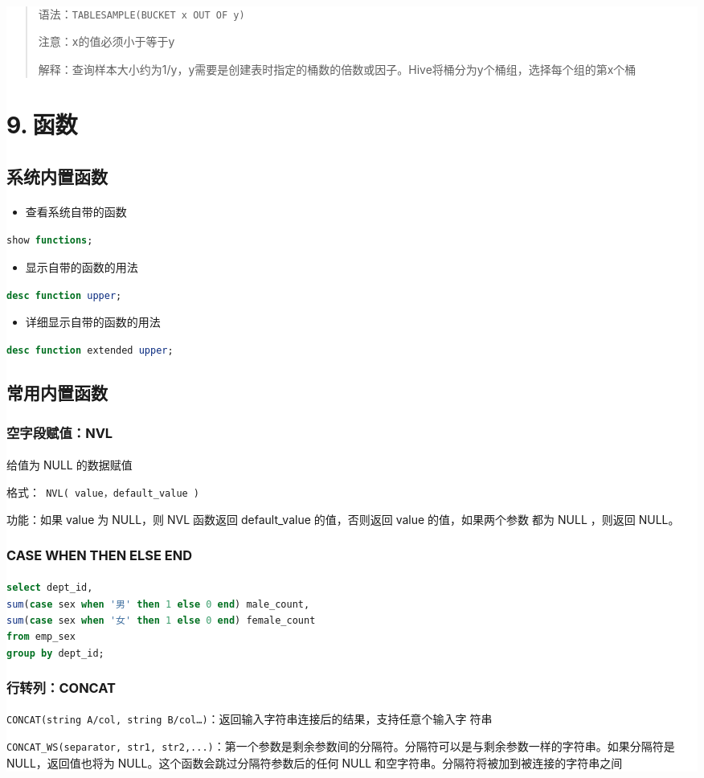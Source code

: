 > 语法：`TABLESAMPLE(BUCKET x OUT OF y)`
> 
> 注意：x的值必须小于等于y
> 
> 解释：查询样本大小约为1/y，y需要是创建表时指定的桶数的倍数或因子。Hive将桶分为y个桶组，选择每个组的第x个桶

# 9. 函数

## 系统内置函数

+ 查看系统自带的函数

```sql
show functions;
```

+ 显示自带的函数的用法

```sql
desc function upper;
```

+ 详细显示自带的函数的用法

```sql
desc function extended upper;
```

## 常用内置函数

### 空字段赋值：NVL

给值为 NULL 的数据赋值

格式：` NVL( value，default_value )`

功能：如果 value 为 NULL，则 NVL 函数返回 default_value 的值，否则返回 value 的值，如果两个参数 都为 NULL  ，则返回 NULL。

### CASE WHEN THEN ELSE END

```sql
select dept_id,
sum(case sex when '男' then 1 else 0 end) male_count,
sum(case sex when '女' then 1 else 0 end) female_count
from emp_sex
group by dept_id;
```

### 行转列：CONCAT

`CONCAT(string A/col, string B/col…)`：返回输入字符串连接后的结果，支持任意个输入字 符串

`CONCAT_WS(separator, str1, str2,...)`：第一个参数是剩余参数间的分隔符。分隔符可以是与剩余参数一样的字符串。如果分隔符是 NULL，返回值也将为 NULL。这个函数会跳过分隔符参数后的任何 NULL 和空字符串。分隔符将被加到被连接的字符串之间
